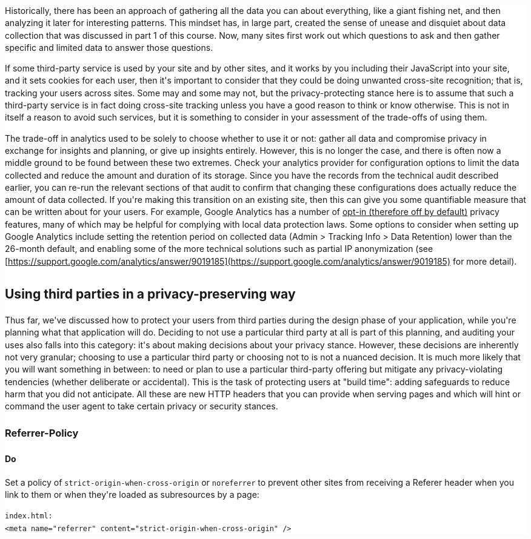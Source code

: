 Historically, there has been an approach of gathering all the data you can about everything, like a giant fishing net, and then analyzing it later for interesting patterns. This mindset has, in large part, created the sense of unease and disquiet about data collection that was discussed in part 1 of this course. Now, many sites first work out which questions to ask and then gather specific and limited data to answer those questions.

If some third-party service is used by your site and by other sites, and it works by you including their JavaScript into your site, and it sets cookies for each user, then it's important to consider that they could be doing unwanted cross-site recognition; that is, tracking your users across sites. Some may and some may not, but the privacy-protecting stance here is to assume that such a third-party service is in fact doing cross-site tracking unless you have a good reason to think or know otherwise. This is not in itself a reason to avoid such services, but it is something to consider in your assessment of the trade-offs of using them.

The trade-off in analytics used to be solely to choose whether to use it or not: gather all data and compromise privacy in exchange for insights and planning, or give up insights entirely. However, this is no longer the case, and there is often now a middle ground to be found between these two extremes. Check your analytics provider for configuration options to limit the data collected and reduce the amount and duration of its storage. Since you have the records from the technical audit described earlier, you can re-run the relevant sections of that audit to confirm that changing these configurations does actually reduce the amount of data collected. If you're making this transition on an existing site, then this can give you some quantifiable measure that can be written about for your users. For example, Google Analytics has a number of [opt-in (therefore off by default)](https://support.google.com/analytics/answer/9019185#zippy=%2Cin-this-article) privacy features, many of which may be helpful for complying with local data protection laws. Some options to consider when setting up Google Analytics include setting the retention period on collected data (Admin > Tracking Info > Data Retention) lower than the 26-month default, and enabling some of the more technical solutions such as partial IP anonymization (see [https://support.google.com/analytics/answer/9019185](https://support.google.com/analytics/answer/9019185) for more detail).

## Using third parties in a privacy-preserving way

Thus far, we've discussed how to protect your users from third parties during the design phase of your application, while you're planning what that application will do. Deciding to not use a particular third party at all is part of this planning, and auditing your uses also falls into this category: it's about making decisions about your privacy stance. However, these decisions are inherently not very granular; choosing to use a particular third party or choosing not to is not a nuanced decision. It is much more likely that you will want something in between: to need or plan to use a particular third-party offering but mitigate any privacy-violating tendencies (whether deliberate or accidental). This is the task of protecting users at "build time": adding safeguards to reduce harm that you did not anticipate. All these are new HTTP headers that you can provide when serving pages and which will hint or command the user agent to take certain privacy or security stances.

### Referrer-Policy

#### Do

Set a policy of `strict-origin-when-cross-origin` or `noreferrer` to prevent other sites from receiving a Referer header when you link to them or when they're loaded as subresources by a page:

```
index.html:
<meta name="referrer" content="strict-origin-when-cross-origin" />
```
